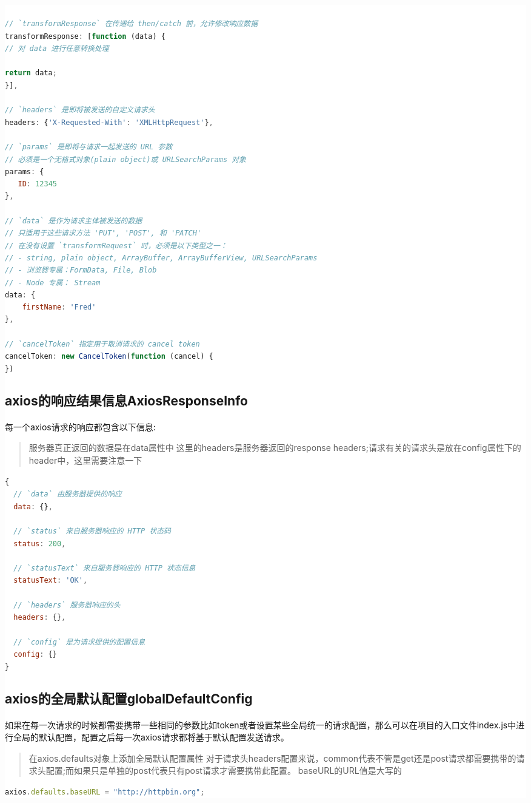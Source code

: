 ```js

// `transformResponse` 在传递给 then/catch 前，允许修改响应数据
transformResponse: [function (data) {
// 对 data 进行任意转换处理

return data;
}],

// `headers` 是即将被发送的自定义请求头
headers: {'X-Requested-With': 'XMLHttpRequest'},

// `params` 是即将与请求一起发送的 URL 参数
// 必须是一个无格式对象(plain object)或 URLSearchParams 对象
params: {
   ID: 12345
},

// `data` 是作为请求主体被发送的数据
// 只适用于这些请求方法 'PUT', 'POST', 和 'PATCH'
// 在没有设置 `transformRequest` 时，必须是以下类型之一：
// - string, plain object, ArrayBuffer, ArrayBufferView, URLSearchParams
// - 浏览器专属：FormData, File, Blob
// - Node 专属： Stream
data: {
	firstName: 'Fred'
},

// `cancelToken` 指定用于取消请求的 cancel token
cancelToken: new CancelToken(function (cancel) {
})
```

## axios的响应结果信息AxiosResponseInfo
每一个axios请求的响应都包含以下信息:
> 服务器真正返回的数据是在data属性中
> 这里的headers是服务器返回的response headers;请求有关的请求头是放在config属性下的header中，这里需要注意一下
```js
{
  // `data` 由服务器提供的响应
  data: {},

  // `status` 来自服务器响应的 HTTP 状态码
  status: 200,

  // `statusText` 来自服务器响应的 HTTP 状态信息
  statusText: 'OK',

  // `headers` 服务器响应的头
  headers: {},

  // `config` 是为请求提供的配置信息
  config: {}
}
```
## axios的全局默认配置globalDefaultConfig
如果在每一次请求的时候都需要携带一些相同的参数比如token或者设置某些全局统一的请求配置，那么可以在项目的入口文件index.js中进行全局的默认配置，配置之后每一次axios请求都将基于默认配置发送请求。
> 在axios.defaults对象上添加全局默认配置属性
> 对于请求头headers配置来说，common代表不管是get还是post请求都需要携带的请求头配置;而如果只是单独的post代表只有post请求才需要携带此配置。
> baseURL的URL值是大写的
```js
axios.defaults.baseURL = "http://httpbin.org";
```